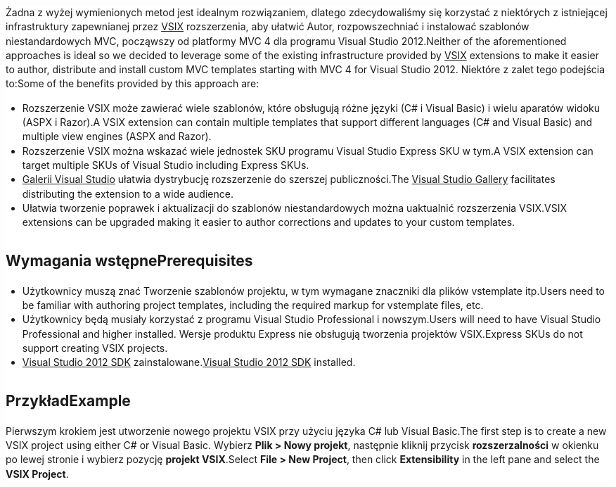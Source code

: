 <span data-ttu-id="cbe5e-112">Żadna z wyżej wymienionych metod jest idealnym rozwiązaniem, dlatego zdecydowaliśmy się korzystać z niektórych z istniejącej infrastruktury zapewnianej przez [VSIX](https://msdn.microsoft.com/library/ff363239.aspx) rozszerzenia, aby ułatwić Autor, rozpowszechniać i instalować szablonów niestandardowych MVC, począwszy od platformy MVC 4 dla programu Visual Studio 2012.</span><span class="sxs-lookup"><span data-stu-id="cbe5e-112">Neither of the aforementioned approaches is ideal so we decided to leverage some of the existing infrastructure provided by [VSIX](https://msdn.microsoft.com/library/ff363239.aspx) extensions to make it easier to author, distribute and install custom MVC templates starting with MVC 4 for Visual Studio 2012.</span></span> <span data-ttu-id="cbe5e-113">Niektóre z zalet tego podejścia to:</span><span class="sxs-lookup"><span data-stu-id="cbe5e-113">Some of the benefits provided by this approach are:</span></span>

- <span data-ttu-id="cbe5e-114">Rozszerzenie VSIX może zawierać wiele szablonów, które obsługują różne języki (C# i Visual Basic) i wielu aparatów widoku (ASPX i Razor).</span><span class="sxs-lookup"><span data-stu-id="cbe5e-114">A VSIX extension can contain multiple templates that support different languages (C# and Visual Basic) and multiple view engines (ASPX and Razor).</span></span>
- <span data-ttu-id="cbe5e-115">Rozszerzenie VSIX można wskazać wiele jednostek SKU programu Visual Studio Express SKU w tym.</span><span class="sxs-lookup"><span data-stu-id="cbe5e-115">A VSIX extension can target multiple SKUs of Visual Studio including Express SKUs.</span></span>
- <span data-ttu-id="cbe5e-116">[Galerii Visual Studio](https://visualstudiogallery.msdn.microsoft.com/) ułatwia dystrybucję rozszerzenie do szerszej publiczności.</span><span class="sxs-lookup"><span data-stu-id="cbe5e-116">The [Visual Studio Gallery](https://visualstudiogallery.msdn.microsoft.com/) facilitates distributing the extension to a wide audience.</span></span>
- <span data-ttu-id="cbe5e-117">Ułatwia tworzenie poprawek i aktualizacji do szablonów niestandardowych można uaktualnić rozszerzenia VSIX.</span><span class="sxs-lookup"><span data-stu-id="cbe5e-117">VSIX extensions can be upgraded making it easier to author corrections and updates to your custom templates.</span></span>

## <a name="prerequisites"></a><span data-ttu-id="cbe5e-118">Wymagania wstępne</span><span class="sxs-lookup"><span data-stu-id="cbe5e-118">Prerequisites</span></span>

- <span data-ttu-id="cbe5e-119">Użytkownicy muszą znać Tworzenie szablonów projektu, w tym wymagane znaczniki dla plików vstemplate itp.</span><span class="sxs-lookup"><span data-stu-id="cbe5e-119">Users need to be familiar with authoring project templates, including the required markup for vstemplate files, etc.</span></span>
- <span data-ttu-id="cbe5e-120">Użytkownicy będą musiały korzystać z programu Visual Studio Professional i nowszym.</span><span class="sxs-lookup"><span data-stu-id="cbe5e-120">Users will need to have Visual Studio Professional and higher installed.</span></span> <span data-ttu-id="cbe5e-121">Wersje produktu Express nie obsługują tworzenia projektów VSIX.</span><span class="sxs-lookup"><span data-stu-id="cbe5e-121">Express SKUs do not support creating VSIX projects.</span></span>
- <span data-ttu-id="cbe5e-122">[Visual Studio 2012 SDK](https://www.microsoft.com/download/details.aspx?id=30668) zainstalowane.</span><span class="sxs-lookup"><span data-stu-id="cbe5e-122">[Visual Studio 2012 SDK](https://www.microsoft.com/download/details.aspx?id=30668) installed.</span></span>

## <a name="example"></a><span data-ttu-id="cbe5e-123">Przykład</span><span class="sxs-lookup"><span data-stu-id="cbe5e-123">Example</span></span>

<span data-ttu-id="cbe5e-124">Pierwszym krokiem jest utworzenie nowego projektu VSIX przy użyciu języka C# lub Visual Basic.</span><span class="sxs-lookup"><span data-stu-id="cbe5e-124">The first step is to create a new VSIX project using either C# or Visual Basic.</span></span> <span data-ttu-id="cbe5e-125">Wybierz **Plik > Nowy projekt**, następnie kliknij przycisk **rozszerzalności** w okienku po lewej stronie i wybierz pozycję **projekt VSIX**.</span><span class="sxs-lookup"><span data-stu-id="cbe5e-125">Select **File > New Project**, then click **Extensibility** in the left pane and select the **VSIX Project**.</span></span>
